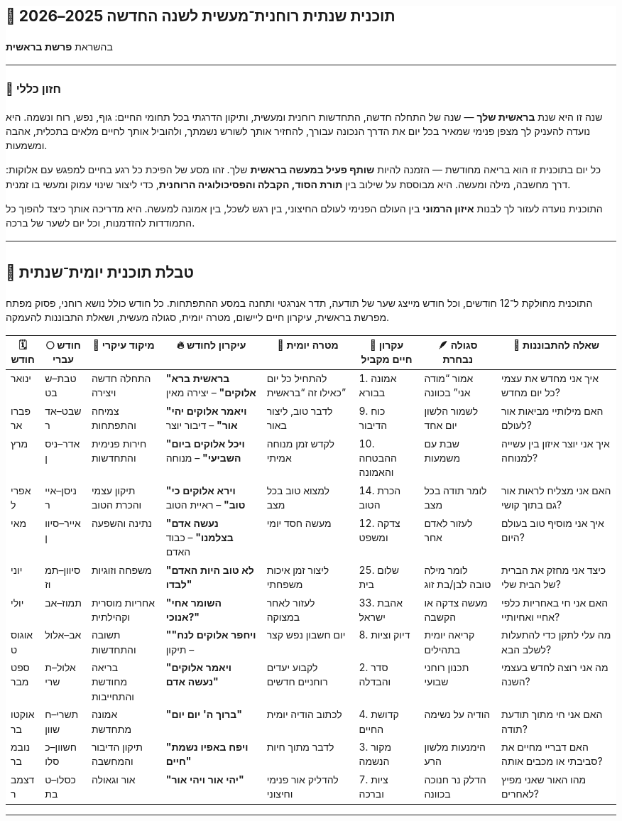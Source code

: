 ## 🌅 תוכנית שנתית רוחנית־מעשית לשנה החדשה 2025–2026

בהשראת **פרשת בראשית**

---

### 🧭 חזון כללי

שנה זו היא שנת **בראשית שלך** — שנה של התחלה חדשה, התחדשות רוחנית ומעשית, ותיקון הדרגתי בכל תחומי החיים: גוף, נפש, רוח ונשמה.
היא נועדה להעניק לך מצפן פנימי שמאיר בכל יום את הדרך הנכונה עבורך, להחזיר אותך לשורש נשמתך, ולהוביל אותך לחיים מלאים בתכלית, אהבה ומשמעות.

כל יום בתוכנית זו הוא בריאה מחודשת — הזמנה להיות **שותף פעיל במעשה בראשית** שלך. זהו מסע של הפיכת כל רגע בחיים למפגש עם אלוקות: דרך מחשבה, מילה ומעשה.
היא מבוססת על שילוב בין **תורת הסוד, הקבלה והפסיכולוגיה הרוחנית**, כדי ליצור שינוי עמוק ומעשי בו זמנית.

התוכנית נועדה לעזור לך לבנות **איזון הרמוני** בין העולם הפנימי לעולם החיצוני, בין רגש לשכל, בין אמונה למעשה. היא מדריכה אותך כיצד להפוך כל התמודדות להזדמנות, וכל יום לשער של ברכה.

---

## 📅 טבלת תוכנית יומית־שנתית

התוכנית מחולקת ל־12 חודשים, וכל חודש מייצג שער של תודעה, תדר אנרגטי ותחנה במסע ההתפתחות. כל חודש כולל נושא רוחני, פסוק מפתח מפרשת בראשית, עיקרון חיים ליישום, מטרה יומית, סגולה מעשית, ושאלת התבוננות להעמקה.

| 🗓 חודש | 🌕 חודש עברי | 🎯 מיקוד עיקרי         | 🔥 עיקרון לחודש                         | 🌱 מטרה יומית                   | 💎 עקרון חיים מקביל | 🪶 סגולה נבחרת            | 💭 שאלה להתבוננות                        |
| ------- | ------------ | ---------------------- | --------------------------------------- | ------------------------------- | ------------------- | ------------------------- | ---------------------------------------- |
| ינואר   | טבת–שבט      | התחלה חדשה ויצירה      | **"בראשית ברא אלוקים"** – יצירה מאין    | להתחיל כל יום כאילו זה “בראשית” | 1. אמונה בבורא      | אמור “מודה אני” בכוונה    | איך אני מחדש את עצמי כל יום מחדש?        |
| פברואר  | שבט–אדר      | צמיחה והתפתחות         | **"ויאמר אלוקים יהי אור"** – דיבור יוצר | לדבר טוב, ליצור באור            | 9. כוח הדיבור       | לשמור הלשון יום אחד       | האם מילותיי מביאות אור לעולם?            |
| מרץ     | אדר–ניסן     | חירות פנימית והתחדשות  | **"ויכל אלוקים ביום השביעי"** – מנוחה   | לקדש זמן מנוחה אמיתי            | 10. ההבטחה והאמונה  | שבת עם משמעות             | איך אני יוצר איזון בין עשייה למנוחה?     |
| אפריל   | ניסן–אייר    | תיקון עצמי והכרת הטוב  | **"וירא אלוקים כי טוב"** – ראיית הטוב   | למצוא טוב בכל מצב               | 14. הכרת הטוב       | לומר תודה בכל מצב         | האם אני מצליח לראות אור גם בתוך קושי?    |
| מאי     | אייר–סיוון   | נתינה והשפעה           | **"נעשה אדם בצלמנו"** – כבוד האדם       | מעשה חסד יומי                   | 12. צדקה ומשפט      | לעזור לאדם אחר            | איך אני מוסיף טוב בעולם היום?            |
| יוני    | סיוון–תמוז   | משפחה וזוגיות          | **"לא טוב היות האדם לבדו"**             | ליצור זמן איכות משפחתי          | 25. שלום בית        | לומר מילה טובה לבן/בת זוג | כיצד אני מחזק את הברית של הבית שלי?      |
| יולי    | תמוז–אב      | אחריות מוסרית וקהילתית | **"השומר אחי אנוכי?"**                  | לעזור לאחר במצוקה               | 33. אהבת ישראל      | מעשה צדקה או הקשבה        | האם אני חי באחריות כלפי אחיי ואחיותיי?   |
| אוגוסט  | אב–אלול      | תשובה והתחדשות         | **"ויחפר אלוקים לנח"** – תיקון          | יום חשבון נפש קצר               | 8. דיוק וציות       | קריאה יומית בתהילים       | מה עלי לתקן כדי להתעלות לשלב הבא?        |
| ספטמבר  | אלול–תשרי    | בריאה מחודשת והתחייבות | **"ויאמר אלוקים נעשה אדם"**             | לקבוע יעדים רוחניים חדשים       | 2. סדר והבדלה       | תכנון רוחני שבועי         | מה אני רוצה לחדש בעצמי השנה?             |
| אוקטובר | תשרי–חשוון   | אמונה מתחדשת           | **"ברוך ה' יום יום"**                   | לכתוב הודיה יומית               | 4. קדושת החיים      | הודיה על נשימה            | האם אני חי מתוך תודעת תודה?              |
| נובמבר  | חשוון–כסלו   | תיקון הדיבור והמחשבה   | **"ויפח באפיו נשמת חיים"**              | לדבר מתוך חיות                  | 3. מקור הנשמה       | הימנעות מלשון הרע         | האם דבריי מחיים את סביבתי או מכבים אותה? |
| דצמבר   | כסלו–טבת     | אור וגאולה             | **"יהי אור ויהי אור"**                  | להדליק אור פנימי וחיצוני        | 7. ציות וברכה       | הדלק נר חנוכה בכוונה      | מהו האור שאני מפיץ לאחרים?               |

---